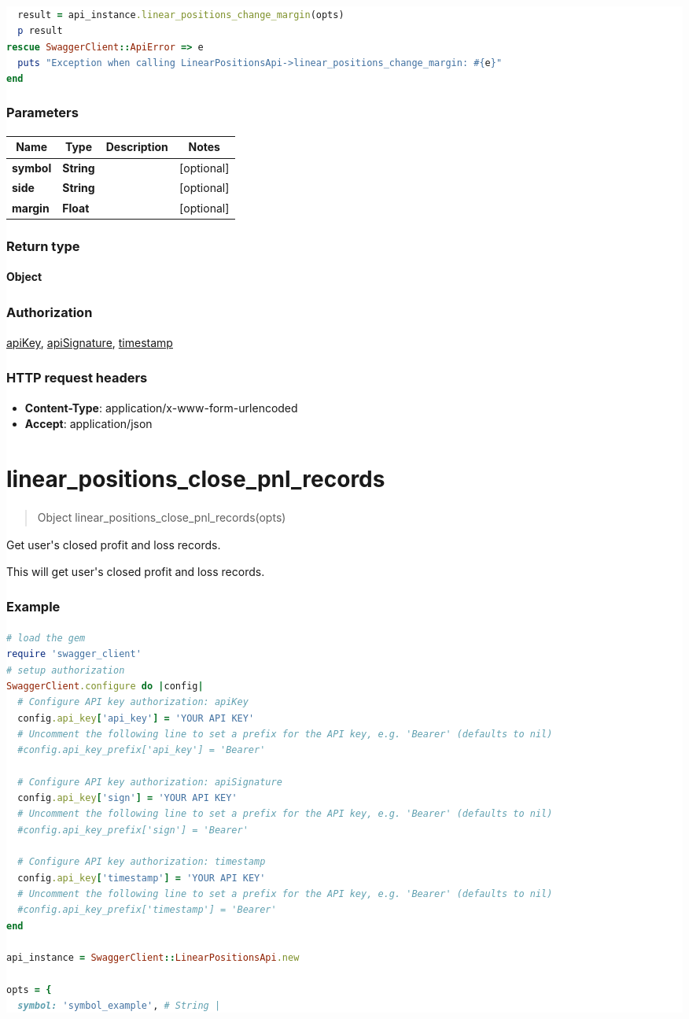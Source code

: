 ```ruby
  result = api_instance.linear_positions_change_margin(opts)
  p result
rescue SwaggerClient::ApiError => e
  puts "Exception when calling LinearPositionsApi->linear_positions_change_margin: #{e}"
end
```

### Parameters

Name | Type | Description  | Notes
------------- | ------------- | ------------- | -------------
 **symbol** | **String**|  | [optional] 
 **side** | **String**|  | [optional] 
 **margin** | **Float**|  | [optional] 

### Return type

**Object**

### Authorization

[apiKey](../README.md#apiKey), [apiSignature](../README.md#apiSignature), [timestamp](../README.md#timestamp)

### HTTP request headers

 - **Content-Type**: application/x-www-form-urlencoded
 - **Accept**: application/json



# **linear_positions_close_pnl_records**
> Object linear_positions_close_pnl_records(opts)

Get user's closed profit and loss records.

This will get user's closed profit and loss records.

### Example
```ruby
# load the gem
require 'swagger_client'
# setup authorization
SwaggerClient.configure do |config|
  # Configure API key authorization: apiKey
  config.api_key['api_key'] = 'YOUR API KEY'
  # Uncomment the following line to set a prefix for the API key, e.g. 'Bearer' (defaults to nil)
  #config.api_key_prefix['api_key'] = 'Bearer'

  # Configure API key authorization: apiSignature
  config.api_key['sign'] = 'YOUR API KEY'
  # Uncomment the following line to set a prefix for the API key, e.g. 'Bearer' (defaults to nil)
  #config.api_key_prefix['sign'] = 'Bearer'

  # Configure API key authorization: timestamp
  config.api_key['timestamp'] = 'YOUR API KEY'
  # Uncomment the following line to set a prefix for the API key, e.g. 'Bearer' (defaults to nil)
  #config.api_key_prefix['timestamp'] = 'Bearer'
end

api_instance = SwaggerClient::LinearPositionsApi.new

opts = { 
  symbol: 'symbol_example', # String | 
```